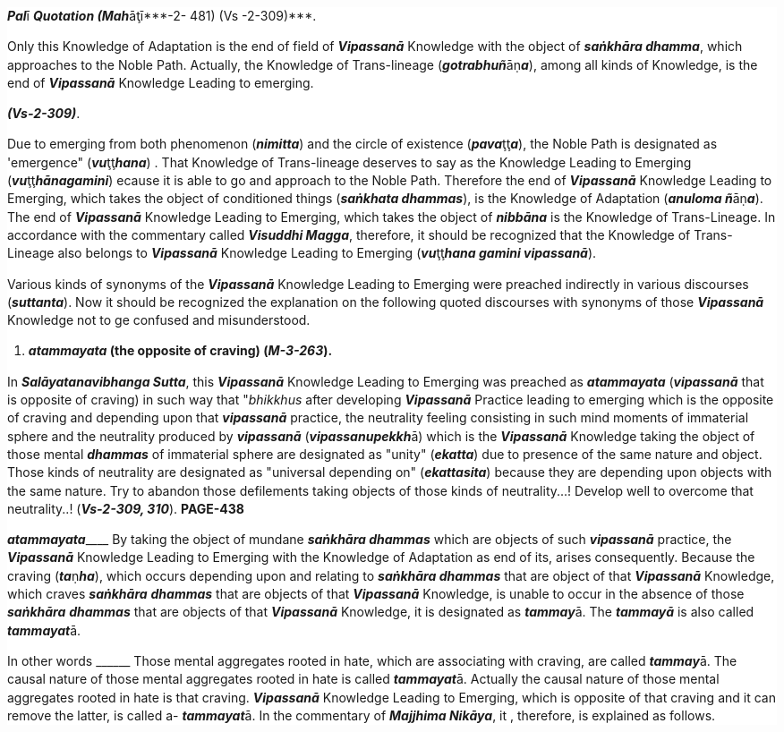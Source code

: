 ***Pal***ī ***Quotation (Mah***āţī***-2- 481) (Vs -2-309)***. 

Only  this  Knowledge  of  Adaptation  is  the  end  of  field  of  ***Vipassanā*** Knowledge with the object of ***saṅkhāra dhamma***, which approaches to the Noble Path. Actually, the Knowledge of Trans-lineage (***gotrabhuñ***āṇ***a***), among all kinds of Knowledge, is the end of ***Vipassanā*** Knowledge Leading to emerging. 

***(Vs-2-309)***. 

Due to emerging from both phenomenon (***nimitta***) and the circle of existence (***pava***ţţ***a***), the Noble Path is designated as 'emergence" (***vu***ţţ***hana***) . That Knowledge of  Trans-lineage  deserves  to  say  as  the  Knowledge  Leading  to  Emerging (***vu***ţţ***hānagamini***) ecause it is able to go and approach to the  Noble Path. Therefore the end of ***Vipassanā*** Knowledge Leading to Emerging, which takes the object of conditioned things (***saṅkhata dhammas***), is the Knowledge of Adaptation (***anuloma ñ***āṇ***a***).  The  end  of  ***Vipassanā***  Knowledge  Leading  to  Emerging,  which  takes  the object  of  ***nibbāna***  is  the  Knowledge  of  Trans-Lineage.  In  accordance  with  the commentary  called  ***Visuddhi  Magga***,  therefore,  it  should  be  recognized  that  the Knowledge  of  Trans-Lineage  also  belongs  to  ***Vipassanā***  Knowledge  Leading  to Emerging (***vu***ţţ***hana gamini vipassanā***). 

Various kinds of synonyms of the ***Vipassanā*** Knowledge Leading to Emerging were  preached  indirectly  in  various  discourses  (***suttanta***).  Now  it  should  be recognized  the  explanation  on  the  following  quoted  discourses  with  synonyms  of those ***Vipassanā*** Knowledge not to ge confused and misunderstood.  

1. ***atammayata* (the opposite of craving) (*M-3-263*).**  

In  ***Salāyatanavibhanga  Sutta***,  this  ***Vipassanā***  Knowledge  Leading  to Emerging was preached as ***atammayata*** (***vipassanā*** that is opposite of craving) in such way that "*bhikkhus* after developing ***Vipassanā*** Practice leading to emerging which is the opposite of craving and depending upon that ***vipassanā*** practice, the neutrality feeling  consisting  in  such  mind  moments  of  immaterial  sphere  and  the  neutrality produced by ***vipassanā*** (***vipassanupekkh***ā) which is the ***Vipassanā*** Knowledge taking the object of those mental ***dhammas*** of immaterial sphere are designated as "unity" (***ekatta***) due to presence of the same nature and object. Those kinds of neutrality are designated as "universal depending on" (***ekattasita***) because they are depending upon objects with the same nature. Try to abandon those defilements taking objects of those kinds of neutrality...! Develop well to overcome that neutrality..! (***Vs-2-309, 310***). **PAGE-438** 

***atammayata***\_\_\_\_ By taking the object of mundane ***saṅkhāra dhammas*** which are  objects  of  such  ***vipassanā***  practice,  the  ***Vipassanā***  Knowledge  Leading  to Emerging  with  the  Knowledge  of  Adaptation  as  end  of  its,  arises  consequently. Because the craving (***ta***ṇ***ha***), which occurs depending upon and relating to ***saṅkhāra dhammas***  that  are  object  of  that  ***Vipassanā***  Knowledge,  which  craves  ***saṅkhāra*** ***dhammas*** that are objects of that ***Vipassanā*** Knowledge, is unable to occur in the absence of those ***saṅkhāra*** ***dhammas*** that are objects of that ***Vipassanā*** Knowledge, it is designated as ***tammay***ā. The ***tammayā*** is also called ***tammayat***ā. 

In  other  words  \_\_\_\_\_\_  Those  mental  aggregates  rooted  in  hate,  which  are associating  with  craving,  are  called  ***tammay***ā.  The  causal  nature  of  those  mental aggregates rooted in hate is called ***tammayat***ā. Actually the causal nature of those mental aggregates rooted in hate is that craving. ***Vipassanā*** Knowledge Leading to Emerging, which is opposite of that craving and it can remove the latter, is called a- ***tammayat***ā. In the commentary of ***Majjhima Nikāya***, it , therefore, is explained as follows.  
